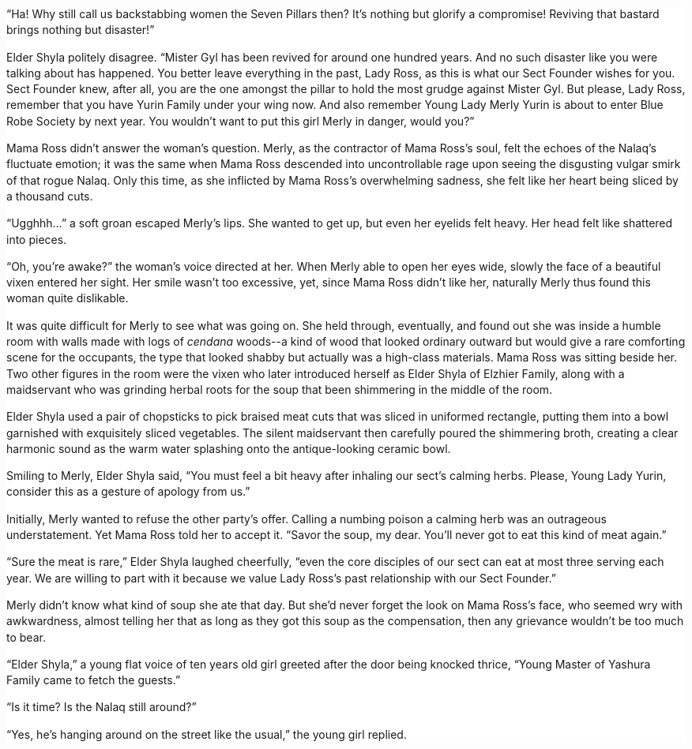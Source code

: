 “Ha! Why still call us backstabbing women the Seven Pillars then? It’s nothing but glorify a compromise! Reviving that bastard brings nothing but disaster!”

Elder Shyla politely disagree. “Mister Gyl has been revived for around one hundred years. And no such disaster like you were talking about has happened. You better leave everything in the past, Lady Ross, as this is what our Sect Founder wishes for you. Sect Founder knew, after all, you are the one amongst the pillar to hold the most grudge against Mister Gyl. But please, Lady Ross, remember that you have Yurin Family under your wing now. And also remember Young Lady Merly Yurin is about to enter Blue Robe Society by next year. You wouldn’t want to put this girl Merly in danger, would you?”

Mama Ross didn’t answer the woman’s question. Merly, as the contractor of Mama Ross’s soul, felt the echoes of the Nalaq’s fluctuate emotion; it was the same when Mama Ross descended into uncontrollable rage upon seeing the disgusting vulgar smirk of that rogue Nalaq. Only this time, as she inflicted by Mama Ross’s overwhelming sadness, she felt like her heart being sliced by a thousand cuts.

“Ugghhh…” a soft groan escaped Merly’s lips. She wanted to get up, but even her eyelids felt heavy. Her head felt like shattered into pieces.

“Oh, you’re awake?” the woman’s voice directed at her. When Merly able to open her eyes wide, slowly the face of a beautiful vixen entered her sight. Her smile wasn’t too excessive, yet, since Mama Ross didn’t like her, naturally Merly thus found this woman quite dislikable.

It was quite difficult for Merly to see what was going on. She held through, eventually, and found out she was inside a humble room with walls made with logs of _cendana_ woods--a kind of wood that looked ordinary outward but would give a rare comforting scene for the occupants, the type that looked shabby but actually was a high-class materials. Mama Ross was sitting beside her. Two other figures in the room were the vixen who later introduced herself as Elder Shyla of Elzhier Family, along with a maidservant who was grinding herbal roots for the soup that been shimmering in the middle of the room.

Elder Shyla used a pair of chopsticks to pick braised meat cuts that was sliced in uniformed rectangle, putting them into a bowl garnished with exquisitely sliced vegetables. The silent maidservant then carefully poured the shimmering broth, creating a clear harmonic sound as the warm water splashing onto the antique-looking ceramic bowl.

Smiling to Merly, Elder Shyla said, “You must feel a bit heavy after inhaling our sect’s calming herbs. Please, Young Lady Yurin, consider this as a gesture of apology from us.”

Initially, Merly wanted to refuse the other party’s offer. Calling a numbing poison a calming herb was an outrageous understatement. Yet Mama Ross told her to accept it. “Savor the soup, my dear. You’ll never got to eat this kind of meat again.”

“Sure the meat is rare,” Elder Shyla laughed cheerfully, “even the core disciples of our sect can eat at most three serving each year. We are willing to part with it because we value Lady Ross’s past relationship with our Sect Founder.”

Merly didn’t know what kind of soup she ate that day. But she’d never forget the look on Mama Ross’s face, who seemed wry with awkwardness, almost telling her that as long as they got this soup as the compensation, then any grievance wouldn’t be too much to bear.

“Elder Shyla,” a young flat voice of ten years old girl greeted after the door being knocked thrice, “Young Master of Yashura Family came to fetch the guests.”

“Is it time? Is the Nalaq still around?”

“Yes, he’s hanging around on the street like the usual,” the young girl replied.

